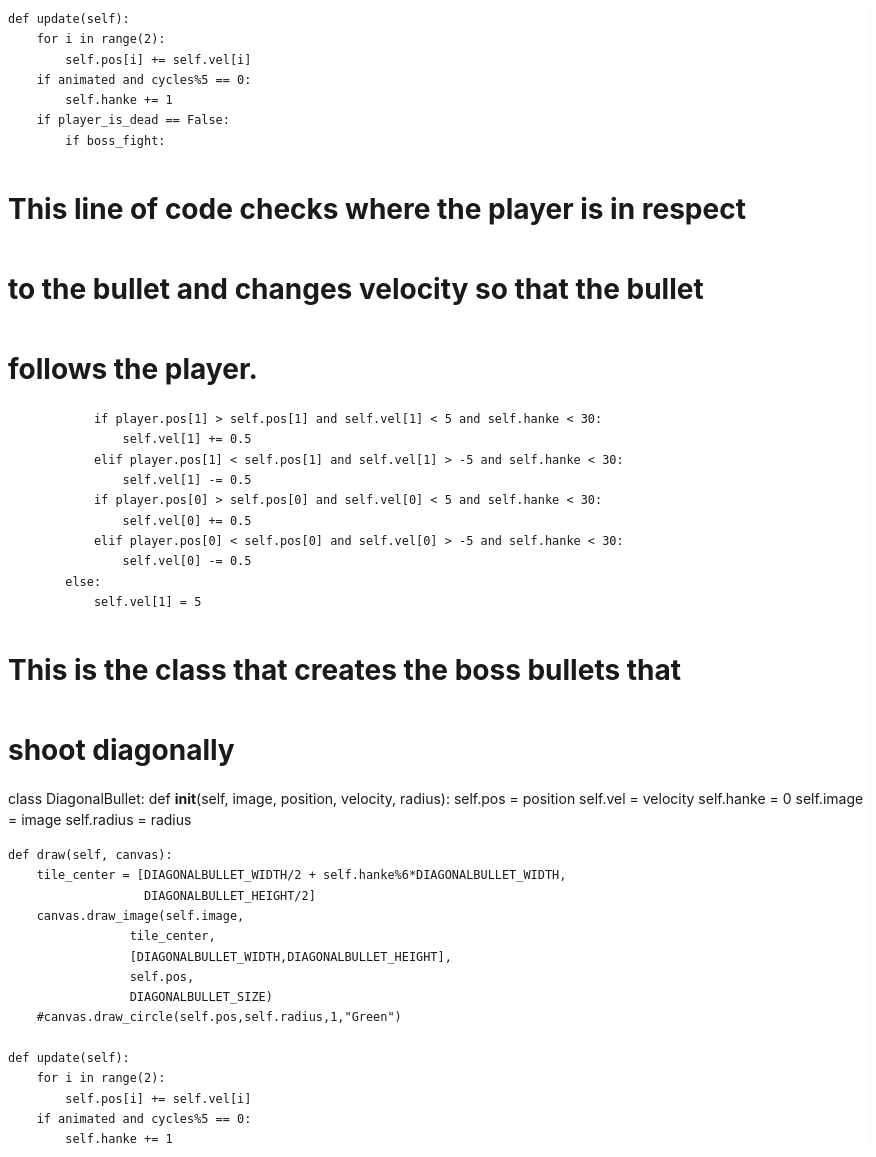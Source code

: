     def update(self):
        for i in range(2):
            self.pos[i] += self.vel[i]              
        if animated and cycles%5 == 0:
            self.hanke += 1            
        if player_is_dead == False:
            if boss_fight:
# This line of code checks where the player is in respect
# to the bullet and changes velocity so that the bullet
# follows the player.
                if player.pos[1] > self.pos[1] and self.vel[1] < 5 and self.hanke < 30:
                    self.vel[1] += 0.5
                elif player.pos[1] < self.pos[1] and self.vel[1] > -5 and self.hanke < 30:
                    self.vel[1] -= 0.5                         
                if player.pos[0] > self.pos[0] and self.vel[0] < 5 and self.hanke < 30:
                    self.vel[0] += 0.5
                elif player.pos[0] < self.pos[0] and self.vel[0] > -5 and self.hanke < 30:
                    self.vel[0] -= 0.5
            else:
                self.vel[1] = 5
                
                
# This is the class that creates the boss bullets that
# shoot diagonally
class DiagonalBullet:
    def __init__(self, image, position, velocity, radius):
        self.pos = position
        self.vel = velocity
        self.hanke = 0
        self.image = image
        self.radius = radius
        
    def draw(self, canvas):
        tile_center = [DIAGONALBULLET_WIDTH/2 + self.hanke%6*DIAGONALBULLET_WIDTH,
                       DIAGONALBULLET_HEIGHT/2]
        canvas.draw_image(self.image,
                     tile_center,
                     [DIAGONALBULLET_WIDTH,DIAGONALBULLET_HEIGHT],
                     self.pos,
                     DIAGONALBULLET_SIZE)
        #canvas.draw_circle(self.pos,self.radius,1,"Green")

    def update(self):
        for i in range(2):
            self.pos[i] += self.vel[i]              
        if animated and cycles%5 == 0:
            self.hanke += 1   
                        